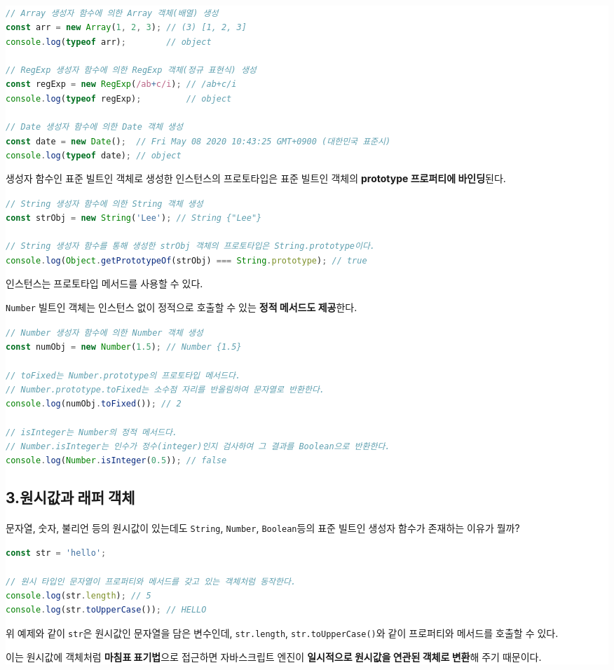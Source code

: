 ```jsx
// Array 생성자 함수에 의한 Array 객체(배열) 생성
const arr = new Array(1, 2, 3); // (3) [1, 2, 3]
console.log(typeof arr);        // object

// RegExp 생성자 함수에 의한 RegExp 객체(정규 표현식) 생성
const regExp = new RegExp(/ab+c/i); // /ab+c/i
console.log(typeof regExp);         // object

// Date 생성자 함수에 의한 Date 객체 생성
const date = new Date();  // Fri May 08 2020 10:43:25 GMT+0900 (대한민국 표준시)
console.log(typeof date); // object
```

생성자 함수인 표준 빌트인 객체로 생성한 인스턴스의 프로토타입은 표준 빌트인 객체의 **prototype 프로퍼티에 바인딩**된다.

```jsx
// String 생성자 함수에 의한 String 객체 생성
const strObj = new String('Lee'); // String {"Lee"}

// String 생성자 함수를 통해 생성한 strObj 객체의 프로토타입은 String.prototype이다.
console.log(Object.getPrototypeOf(strObj) === String.prototype); // true
```

인스턴스는 프로토타입 메서드를 사용할 수 있다.

`Number` 빌트인 객체는 인스턴스 없이 정적으로 호출할 수 있는 **정적 메서드도 제공**한다.

```jsx
// Number 생성자 함수에 의한 Number 객체 생성
const numObj = new Number(1.5); // Number {1.5}

// toFixed는 Number.prototype의 프로토타입 메서드다.
// Number.prototype.toFixed는 소수점 자리를 반올림하여 문자열로 반환한다.
console.log(numObj.toFixed()); // 2

// isInteger는 Number의 정적 메서드다.
// Number.isInteger는 인수가 정수(integer)인지 검사하여 그 결과를 Boolean으로 반환한다.
console.log(Number.isInteger(0.5)); // false
```

## **3.원시값과 래퍼 객체**

문자열, 숫자, 불리언 등의 원시값이 있는데도 `String`, `Number`, `Boolean`등의 표준 빌트인 생성자 함수가 존재하는 이유가 뭘까?

```jsx
const str = 'hello';

// 원시 타입인 문자열이 프로퍼티와 메서드를 갖고 있는 객체처럼 동작한다.
console.log(str.length); // 5
console.log(str.toUpperCase()); // HELLO
```

위 예제와 같이 `str`은 원시값인 문자열을 담은 변수인데, `str.length`, `str.toUpperCase()`와 같이 프로퍼티와 메서드를 호출할 수 있다.

이는 원시값에 객체처럼 **마침표 표기법**으로 접근하면 자바스크립트 엔진이 **일시적으로 원시값을 연관된 객체로 변환**해 주기 때문이다.
